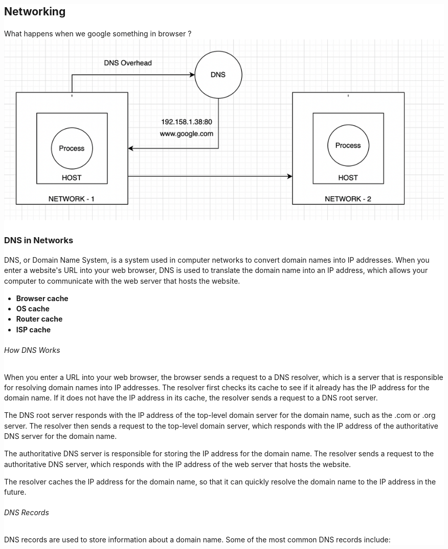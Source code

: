 ## Networking

What happens when we google something in browser ?
![alt text](https://github.com/sharooque7/Computer-Networks/blob/main/Screenshot%202023-04-10%20at%207.31.45%20PM.png?raw=true)

### DNS in Networks
DNS, or Domain Name System, is a system used in computer networks to convert domain names into IP addresses. When you enter a website's URL into your web browser, DNS is used to translate the domain name into an IP address, which allows your computer to communicate with the web server that hosts the website.
- **Browser cache**
- **OS cache**
- **Router cache**
- **ISP cache**

###### How DNS Works
When you enter a URL into your web browser, the browser sends a request to a DNS resolver, which is a server that is responsible for resolving domain names into IP addresses. The resolver first checks its cache to see if it already has the IP address for the domain name. If it does not have the IP address in its cache, the resolver sends a request to a DNS root server.

The DNS root server responds with the IP address of the top-level domain server for the domain name, such as the .com or .org server. The resolver then sends a request to the top-level domain server, which responds with the IP address of the authoritative DNS server for the domain name.

The authoritative DNS server is responsible for storing the IP address for the domain name. The resolver sends a request to the authoritative DNS server, which responds with the IP address of the web server that hosts the website.

The resolver caches the IP address for the domain name, so that it can quickly resolve the domain name to the IP address in the future.

###### DNS Records
DNS records are used to store information about a domain name. Some of the most common DNS records include:

